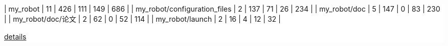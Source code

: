 | my_robot | 11 | 426 | 111 | 149 | 686 |
| my_robot/configuration_files | 2 | 137 | 71 | 26 | 234 |
| my_robot/doc | 5 | 147 | 0 | 83 | 230 |
| my_robot/doc/论文 | 2 | 62 | 0 | 52 | 114 |
| my_robot/launch | 2 | 16 | 4 | 12 | 32 |

[details](details.md)